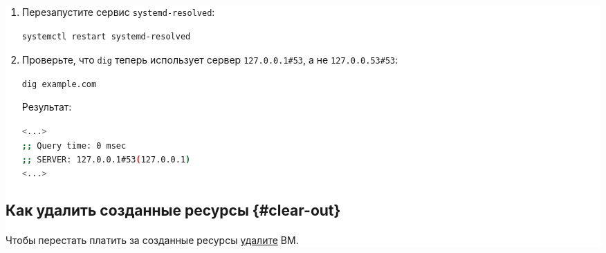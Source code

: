 1. Перезапустите сервис `systemd-resolved`:

   ```bash
   systemctl restart systemd-resolved
   ```

1. Проверьте, что `dig` теперь использует сервер `127.0.0.1#53`, а не `127.0.0.53#53`:

   ```bash
   dig example.com
   ```

   Результат:

   ```bash
   <...>
   ;; Query time: 0 msec
   ;; SERVER: 127.0.0.1#53(127.0.0.1)
   <...>
   ```

## Как удалить созданные ресурсы {#clear-out}

Чтобы перестать платить за созданные ресурсы [удалите](../../compute/operations/vm-control/vm-delete.md) ВМ.
